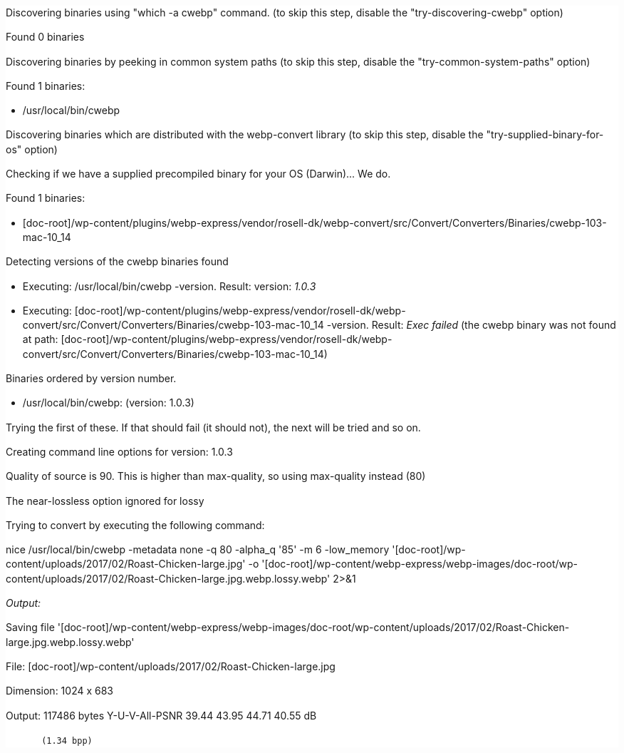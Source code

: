 Discovering binaries using "which -a cwebp" command. (to skip this step, disable the "try-discovering-cwebp" option)

Found 0 binaries

Discovering binaries by peeking in common system paths (to skip this step, disable the "try-common-system-paths" option)

Found 1 binaries: 

- /usr/local/bin/cwebp

Discovering binaries which are distributed with the webp-convert library (to skip this step, disable the "try-supplied-binary-for-os" option)

Checking if we have a supplied precompiled binary for your OS (Darwin)... We do.

Found 1 binaries: 

- [doc-root]/wp-content/plugins/webp-express/vendor/rosell-dk/webp-convert/src/Convert/Converters/Binaries/cwebp-103-mac-10_14

Detecting versions of the cwebp binaries found

- Executing: /usr/local/bin/cwebp -version. Result: version: *1.0.3*

- Executing: [doc-root]/wp-content/plugins/webp-express/vendor/rosell-dk/webp-convert/src/Convert/Converters/Binaries/cwebp-103-mac-10_14 -version. Result: *Exec failed* (the cwebp binary was not found at path: [doc-root]/wp-content/plugins/webp-express/vendor/rosell-dk/webp-convert/src/Convert/Converters/Binaries/cwebp-103-mac-10_14)

Binaries ordered by version number.

- /usr/local/bin/cwebp: (version: 1.0.3)

Trying the first of these. If that should fail (it should not), the next will be tried and so on.

Creating command line options for version: 1.0.3

Quality of source is 90. This is higher than max-quality, so using max-quality instead (80)

The near-lossless option ignored for lossy

Trying to convert by executing the following command:

nice /usr/local/bin/cwebp -metadata none -q 80 -alpha_q '85' -m 6 -low_memory '[doc-root]/wp-content/uploads/2017/02/Roast-Chicken-large.jpg' -o '[doc-root]/wp-content/webp-express/webp-images/doc-root/wp-content/uploads/2017/02/Roast-Chicken-large.jpg.webp.lossy.webp' 2>&1


*Output:* 

Saving file '[doc-root]/wp-content/webp-express/webp-images/doc-root/wp-content/uploads/2017/02/Roast-Chicken-large.jpg.webp.lossy.webp'

File:      [doc-root]/wp-content/uploads/2017/02/Roast-Chicken-large.jpg

Dimension: 1024 x 683

Output:    117486 bytes Y-U-V-All-PSNR 39.44 43.95 44.71   40.55 dB

           (1.34 bpp)
